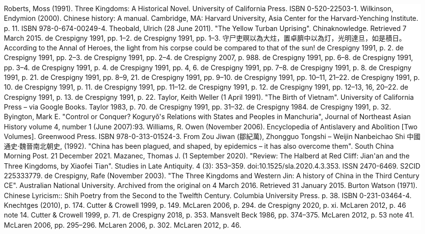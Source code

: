  Roberts, Moss (1991). Three Kingdoms: A Historical Novel. University of California Press. ISBN 0-520-22503-1.
 Wilkinson, Endymion (2000). Chinese history: A manual. Cambridge, MA: Harvard University, Asia Center for the Harvard-Yenching Institute. p. 11. ISBN 978-0-674-00249-4.
 Theobald, Ulrich (28 June 2011). "The Yellow Turban Uprising". Chinaknowledge. Retrieved 7 March 2015.
 de Crespigny 1991, pp. 1–2.
 de Crespigny 1991, pp. 1–3.
 守尸吏暝以為大炷，置卓臍中以為灯，光明達旦，如是積日。 According to the Annal of Heroes, the light from his corpse could be compared to that of the sun!
 de Crespigny 1991, p. 2.
 de Crespigny 1991, pp. 2–3.
 de Crespigny 1991, pp. 2–4.
 de Crespigny 2007, p. 988.
 de Crespigny 1991, pp. 6–8.
 de Crespigny 1991, pp. 3–4.
 de Crespigny 1991, p. 4.
 de Crespigny 1991, pp. 4, 6.
 de Crespigny 1991, pp. 7–8.
 de Crespigny 1991, p. 8.
 de Crespigny 1991, p. 21.
 de Crespigny 1991, pp. 8–9, 21.
 de Crespigny 1991, pp. 9–10.
 de Crespigny 1991, pp. 10–11, 21–22.
 de Crespigny 1991, p. 10.
 de Crespigny 1991, p. 11.
 de Crespigny 1991, pp. 11–12.
 de Crespigny 1991, p. 12.
 de Crespigny 1991, pp. 12–13, 16, 20–22.
 de Crespigny 1991, p. 13.
 de Crespigny 1991, p. 22.
 Taylor, Keith Weller (1 April 1991). "The Birth of Vietnam". University of California Press – via Google Books.
 Taylor 1983, p. 70.
 de Crespigny 1991, pp. 31–32.
 de Crespigny 1984.
 de Crespigny 1991, p. 32.
 Byington, Mark E. "Control or Conquer? Koguryǒ's Relations with States and Peoples in Manchuria", Journal of Northeast Asian History volume 4, number 1 (June 2007):93.
 Williams, R. Owen (November 2006). Encyclopedia of Antislavery and Abolition [Two Volumes]. Greenwood Press. ISBN 978-0-313-01524-3.
 From Zou Jiwan (鄒紀萬), Zhongguo Tongshi – Weijin Nanbeichao Shi 中國通史·魏晉南北朝史, (1992).
 "China has been plagued, and shaped, by epidemics – it has also overcome them". South China Morning Post. 21 December 2021.
 Mazanec, Thomas J. (1 September 2020). "Review: The Halberd at Red Cliff: Jian'an and the Three Kingdoms, by Xiaofei Tian". Studies in Late Antiquity. 4 (3): 353–359. doi:10.1525/sla.2020.4.3.353. ISSN 2470-6469. S2CID 225333779.
 de Crespigny, Rafe (November 2003). "The Three Kingdoms and Western Jin: A history of China in the Third Century CE". Australian National University. Archived from the original on 4 March 2016. Retrieved 31 January 2015.
 Burton Watson (1971). Chinese Lyricism:: Shih Poetry from the Second to the Twelfth Century. Columbia University Press. p. 38. ISBN 0-231-03464-4.
 Knechtges (2010), p. 174.
 Cutter & Crowell 1999, p. 149.
 McLaren 2006, p. 294.
 de Crespigny 2020, p. xi.
 McLaren 2012, p. 46 note 14.
 Cutter & Crowell 1999, p. 71.
 de Crespigny 2018, p. 353.
 Mansvelt Beck 1986, pp. 374–375.
 McLaren 2012, p. 53 note 41.
 McLaren 2006, pp. 295–296.
 McLaren 2006, p. 302.
 McLaren 2012, p. 46.